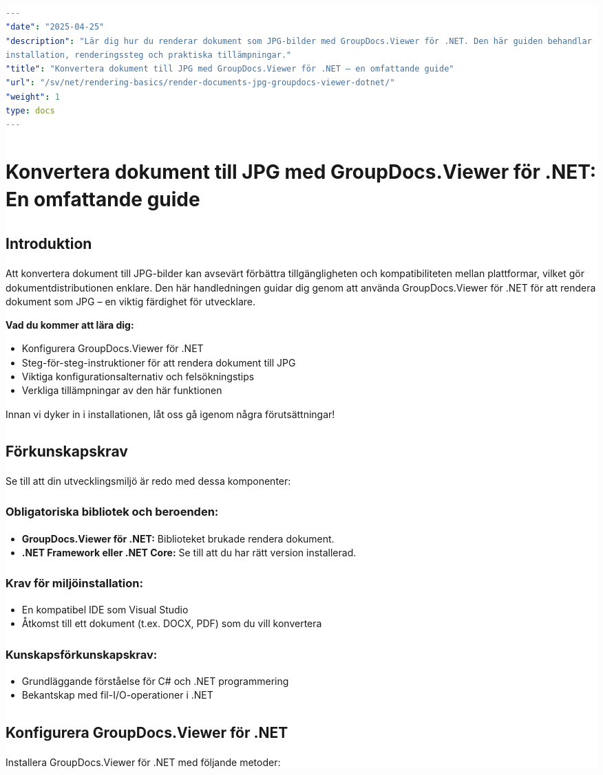 ```yaml
---
"date": "2025-04-25"
"description": "Lär dig hur du renderar dokument som JPG-bilder med GroupDocs.Viewer för .NET. Den här guiden behandlar installation, renderingssteg och praktiska tillämpningar."
"title": "Konvertera dokument till JPG med GroupDocs.Viewer för .NET – en omfattande guide"
"url": "/sv/net/rendering-basics/render-documents-jpg-groupdocs-viewer-dotnet/"
"weight": 1
type: docs
---
```

# Konvertera dokument till JPG med GroupDocs.Viewer för .NET: En omfattande guide

## Introduktion

Att konvertera dokument till JPG-bilder kan avsevärt förbättra tillgängligheten och kompatibiliteten mellan plattformar, vilket gör dokumentdistributionen enklare. Den här handledningen guidar dig genom att använda GroupDocs.Viewer för .NET för att rendera dokument som JPG – en viktig färdighet för utvecklare.

**Vad du kommer att lära dig:**
- Konfigurera GroupDocs.Viewer för .NET
- Steg-för-steg-instruktioner för att rendera dokument till JPG
- Viktiga konfigurationsalternativ och felsökningstips
- Verkliga tillämpningar av den här funktionen

Innan vi dyker in i installationen, låt oss gå igenom några förutsättningar!

## Förkunskapskrav

Se till att din utvecklingsmiljö är redo med dessa komponenter:

### Obligatoriska bibliotek och beroenden:
- **GroupDocs.Viewer för .NET:** Biblioteket brukade rendera dokument.
- **.NET Framework eller .NET Core:** Se till att du har rätt version installerad.

### Krav för miljöinstallation:
- En kompatibel IDE som Visual Studio
- Åtkomst till ett dokument (t.ex. DOCX, PDF) som du vill konvertera

### Kunskapsförkunskapskrav:
- Grundläggande förståelse för C# och .NET programmering
- Bekantskap med fil-I/O-operationer i .NET

## Konfigurera GroupDocs.Viewer för .NET

Installera GroupDocs.Viewer för .NET med följande metoder:

